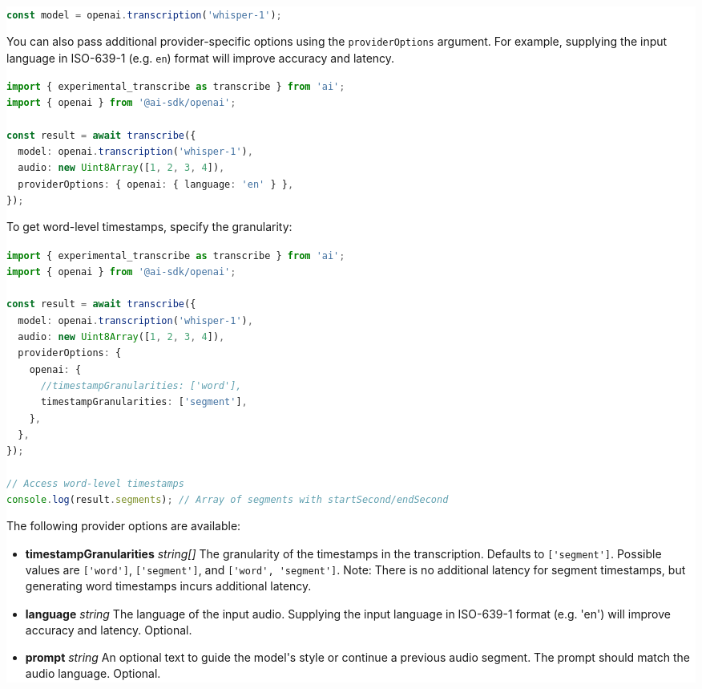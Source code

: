```ts
const model = openai.transcription('whisper-1');
```

You can also pass additional provider-specific options using the `providerOptions` argument. For example, supplying the input language in ISO-639-1 (e.g. `en`) format will improve accuracy and latency.

```ts highlight="6"
import { experimental_transcribe as transcribe } from 'ai';
import { openai } from '@ai-sdk/openai';

const result = await transcribe({
  model: openai.transcription('whisper-1'),
  audio: new Uint8Array([1, 2, 3, 4]),
  providerOptions: { openai: { language: 'en' } },
});
```

To get word-level timestamps, specify the granularity:

```ts highlight="8-9"
import { experimental_transcribe as transcribe } from 'ai';
import { openai } from '@ai-sdk/openai';

const result = await transcribe({
  model: openai.transcription('whisper-1'),
  audio: new Uint8Array([1, 2, 3, 4]),
  providerOptions: {
    openai: {
      //timestampGranularities: ['word'],
      timestampGranularities: ['segment'],
    },
  },
});

// Access word-level timestamps
console.log(result.segments); // Array of segments with startSecond/endSecond
```

The following provider options are available:

- **timestampGranularities** _string[]_
  The granularity of the timestamps in the transcription.
  Defaults to `['segment']`.
  Possible values are `['word']`, `['segment']`, and `['word', 'segment']`.
  Note: There is no additional latency for segment timestamps, but generating word timestamps incurs additional latency.

- **language** _string_
  The language of the input audio. Supplying the input language in ISO-639-1 format (e.g. 'en') will improve accuracy and latency.
  Optional.

- **prompt** _string_
  An optional text to guide the model's style or continue a previous audio segment. The prompt should match the audio language.
  Optional.
